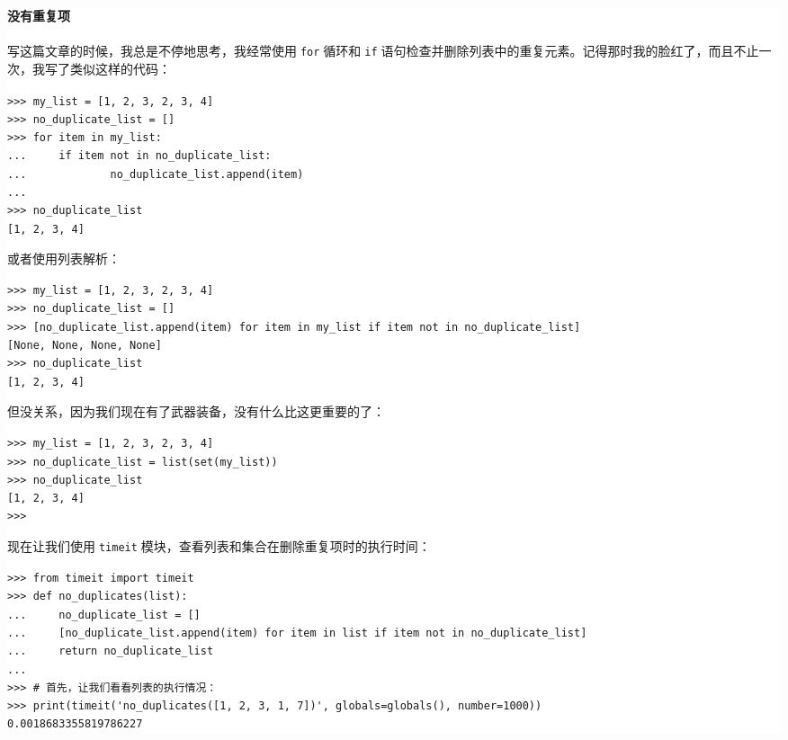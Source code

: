 
#### 没有重复项


写这篇文章的时候，我总是不停地思考，我经常使用 `for` 循环和 `if` 语句检查并删除列表中的重复元素。记得那时我的脸红了，而且不止一次，我写了类似这样的代码：



```
>>> my_list = [1, 2, 3, 2, 3, 4]
>>> no_duplicate_list = []
>>> for item in my_list:
...     if item not in no_duplicate_list:
...             no_duplicate_list.append(item)
...
>>> no_duplicate_list
[1, 2, 3, 4]

```

或者使用列表解析：



```
>>> my_list = [1, 2, 3, 2, 3, 4]
>>> no_duplicate_list = []
>>> [no_duplicate_list.append(item) for item in my_list if item not in no_duplicate_list]
[None, None, None, None]
>>> no_duplicate_list
[1, 2, 3, 4]

```

但没关系，因为我们现在有了武器装备，没有什么比这更重要的了：



```
>>> my_list = [1, 2, 3, 2, 3, 4]
>>> no_duplicate_list = list(set(my_list))
>>> no_duplicate_list
[1, 2, 3, 4]
>>>

```

现在让我们使用 `timeit` 模块，查看列表和集合在删除重复项时的执行时间：



```
>>> from timeit import timeit
>>> def no_duplicates(list):
...     no_duplicate_list = []
...     [no_duplicate_list.append(item) for item in list if item not in no_duplicate_list]
...     return no_duplicate_list
...
>>> # 首先，让我们看看列表的执行情况：
>>> print(timeit('no_duplicates([1, 2, 3, 1, 7])', globals=globals(), number=1000))
0.0018683355819786227

```
